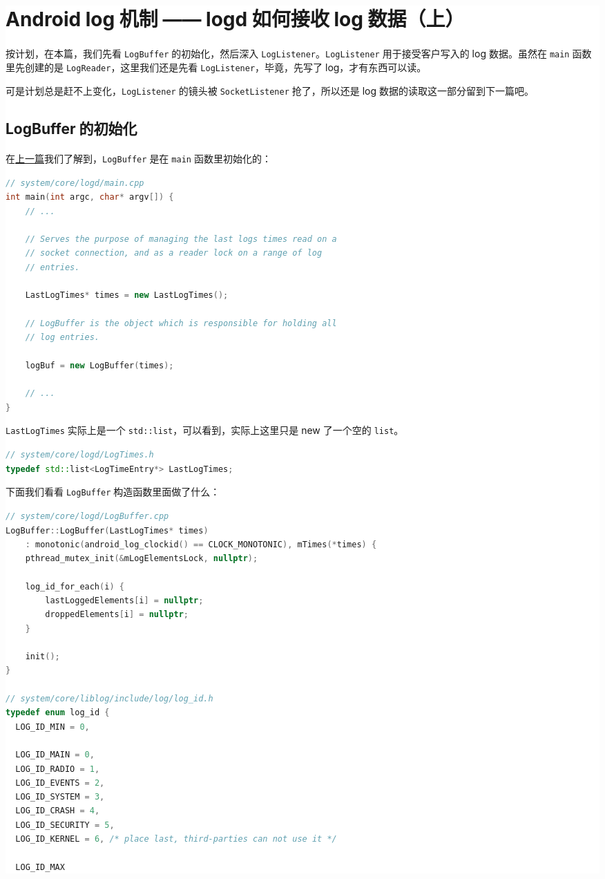 
# Android log 机制 —— logd 如何接收 log 数据（上）

按计划，在本篇，我们先看 `LogBuffer` 的初始化，然后深入 `LogListener`。`LogListener` 用于接受客户写入的 log 数据。虽然在 `main` 函数里先创建的是 `LogReader`，这里我们还是先看 `LogListener`，毕竟，先写了 log，才有东西可以读。

可是计划总是赶不上变化，`LogListener` 的镜头被 `SocketListener` 抢了，所以还是 log 数据的读取这一部分留到下一篇吧。


## LogBuffer 的初始化

在[上一篇](./logd-overview.md)我们了解到，`LogBuffer` 是在 `main` 函数里初始化的：
```C++
// system/core/logd/main.cpp
int main(int argc, char* argv[]) {
    // ...

    // Serves the purpose of managing the last logs times read on a
    // socket connection, and as a reader lock on a range of log
    // entries.

    LastLogTimes* times = new LastLogTimes();

    // LogBuffer is the object which is responsible for holding all
    // log entries.

    logBuf = new LogBuffer(times);

    // ...
}
```
`LastLogTimes` 实际上是一个 `std::list`，可以看到，实际上这里只是 new 了一个空的 `list`。
```C++
// system/core/logd/LogTimes.h
typedef std::list<LogTimeEntry*> LastLogTimes;
```

下面我们看看 `LogBuffer` 构造函数里面做了什么：
```C++
// system/core/logd/LogBuffer.cpp
LogBuffer::LogBuffer(LastLogTimes* times)
    : monotonic(android_log_clockid() == CLOCK_MONOTONIC), mTimes(*times) {
    pthread_mutex_init(&mLogElementsLock, nullptr);

    log_id_for_each(i) {
        lastLoggedElements[i] = nullptr;
        droppedElements[i] = nullptr;
    }

    init();
}

// system/core/liblog/include/log/log_id.h
typedef enum log_id {
  LOG_ID_MIN = 0,

  LOG_ID_MAIN = 0,
  LOG_ID_RADIO = 1,
  LOG_ID_EVENTS = 2,
  LOG_ID_SYSTEM = 3,
  LOG_ID_CRASH = 4,
  LOG_ID_SECURITY = 5,
  LOG_ID_KERNEL = 6, /* place last, third-parties can not use it */

  LOG_ID_MAX
```